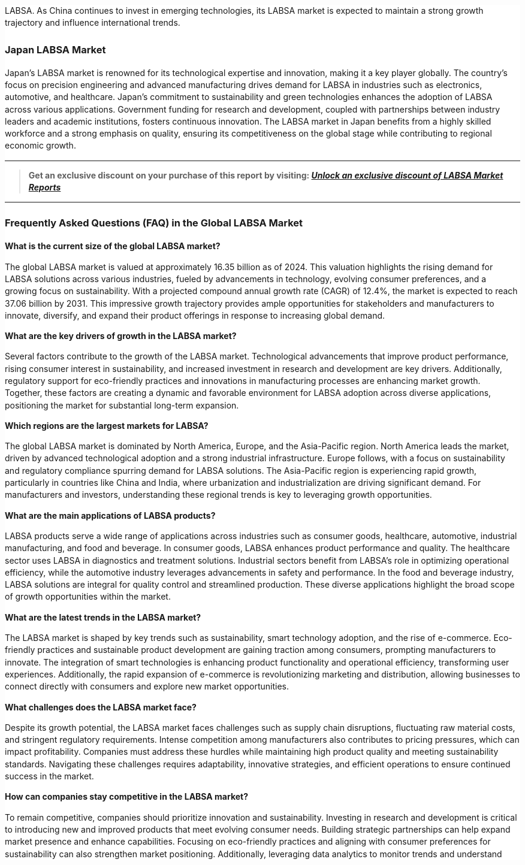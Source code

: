 LABSA. As China continues to invest in emerging technologies, its LABSA market is expected to maintain a strong growth trajectory and influence international trends.</p><h3>Japan LABSA Market</h3><p>Japan&rsquo;s LABSA market is renowned for its technological expertise and innovation, making it a key player globally. The country&rsquo;s focus on precision engineering and advanced manufacturing drives demand for LABSA in industries such as electronics, automotive, and healthcare. Japan&rsquo;s commitment to sustainability and green technologies enhances the adoption of LABSA across various applications. Government funding for research and development, coupled with partnerships between industry leaders and academic institutions, fosters continuous innovation. The LABSA market in Japan benefits from a highly skilled workforce and a strong emphasis on quality, ensuring its competitiveness on the global stage while contributing to regional economic growth.</p><hr /><blockquote><p><strong>Get an exclusive discount on your purchase of this report by visiting: <em><a href="://marketresearchpulse.com/ask-for-discount/90835?utm_source=Github&amp;utm_medium=0111">Unlock an exclusive discount of LABSA Market Reports</a></em>&nbsp;</strong></p></blockquote><hr /><h3>Frequently Asked Questions (FAQ) in the Global LABSA Market</h3><p><strong>What is the current size of the global LABSA market?</strong></p><p>The global LABSA market is valued at approximately 16.35 billion as of 2024. This valuation highlights the rising demand for LABSA solutions across various industries, fueled by advancements in technology, evolving consumer preferences, and a growing focus on sustainability. With a projected compound annual growth rate (CAGR) of 12.4%, the market is expected to reach 37.06 billion by 2031. This impressive growth trajectory provides ample opportunities for stakeholders and manufacturers to innovate, diversify, and expand their product offerings in response to increasing global demand.</p><p><strong>What are the key drivers of growth in the LABSA market?</strong></p><p>Several factors contribute to the growth of the LABSA market. Technological advancements that improve product performance, rising consumer interest in sustainability, and increased investment in research and development are key drivers. Additionally, regulatory support for eco-friendly practices and innovations in manufacturing processes are enhancing market growth. Together, these factors are creating a dynamic and favorable environment for LABSA adoption across diverse applications, positioning the market for substantial long-term expansion.</p><p><strong>Which regions are the largest markets for LABSA?</strong></p><p>The global LABSA market is dominated by North America, Europe, and the Asia-Pacific region. North America leads the market, driven by advanced technological adoption and a strong industrial infrastructure. Europe follows, with a focus on sustainability and regulatory compliance spurring demand for LABSA solutions. The Asia-Pacific region is experiencing rapid growth, particularly in countries like China and India, where urbanization and industrialization are driving significant demand. For manufacturers and investors, understanding these regional trends is key to leveraging growth opportunities.</p><p><strong>What are the main applications of LABSA products?</strong></p><p>LABSA products serve a wide range of applications across industries such as consumer goods, healthcare, automotive, industrial manufacturing, and food and beverage. In consumer goods, LABSA enhances product performance and quality. The healthcare sector uses LABSA in diagnostics and treatment solutions. Industrial sectors benefit from LABSA&rsquo;s role in optimizing operational efficiency, while the automotive industry leverages advancements in safety and performance. In the food and beverage industry, LABSA solutions are integral for quality control and streamlined production. These diverse applications highlight the broad scope of growth opportunities within the market.</p><p><strong>What are the latest trends in the LABSA market?</strong></p><p>The LABSA market is shaped by key trends such as sustainability, smart technology adoption, and the rise of e-commerce. Eco-friendly practices and sustainable product development are gaining traction among consumers, prompting manufacturers to innovate. The integration of smart technologies is enhancing product functionality and operational efficiency, transforming user experiences. Additionally, the rapid expansion of e-commerce is revolutionizing marketing and distribution, allowing businesses to connect directly with consumers and explore new market opportunities.</p><p><strong>What challenges does the LABSA market face?</strong></p><p>Despite its growth potential, the LABSA market faces challenges such as supply chain disruptions, fluctuating raw material costs, and stringent regulatory requirements. Intense competition among manufacturers also contributes to pricing pressures, which can impact profitability. Companies must address these hurdles while maintaining high product quality and meeting sustainability standards. Navigating these challenges requires adaptability, innovative strategies, and efficient operations to ensure continued success in the market.</p><p><strong>How can companies stay competitive in the LABSA market?</strong></p><p>To remain competitive, companies should prioritize innovation and sustainability. Investing in research and development is critical to introducing new and improved products that meet evolving consumer needs. Building strategic partnerships can help expand market presence and enhance capabilities. Focusing on eco-friendly practices and aligning with consumer preferences for sustainability can also strengthen market positioning. Additionally, leveraging data analytics to monitor trends and understand
